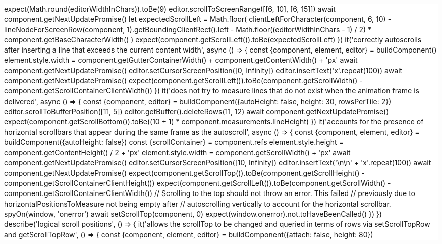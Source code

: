  expect(Math.round(editorWidthInChars)).toBe(9)
      editor.scrollToScreenRange([[6, 10], [6, 15]])
      await component.getNextUpdatePromise()
      let expectedScrollLeft = Math.floor(
        clientLeftForCharacter(component, 6, 10) -
        lineNodeForScreenRow(component, 1).getBoundingClientRect().left -
        Math.floor((editorWidthInChars - 1) / 2) * component.getBaseCharacterWidth()
)
      expect(component.getScrollLeft()).toBe(expectedScrollLeft)
    })
    it('correctly autoscrolls after inserting a line that exceeds the current content
width', async () => {
      const {component, element, editor} = buildComponent()
      element.style.width = component.getGutterContainerWidth() +
component.getContentWidth() + 'px'
      await component.getNextUpdatePromise()
      editor.setCursorScreenPosition([0, Infinity])
      editor.insertText('x'.repeat(100))
      await component.getNextUpdatePromise()
      expect(component.getScrollLeft()).toBe(component.getScrollWidth() -
component.getScrollContainerClientWidth())
})
    it('does not try to measure lines that do not exist when the animation frame is
delivered', async () => {
      const {component, editor} = buildComponent({autoHeight: false, height: 30,
rowsPerTile: 2})
      editor.scrollToBufferPosition([11, 5])
      editor.getBuffer().deleteRows(11, 12)
      await component.getNextUpdatePromise()
      expect(component.getScrollBottom()).toBe((10 + 1) *
component.measurements.lineHeight)
    })
    it('accounts for the presence of horizontal scrollbars that appear during the same
frame as the autoscroll', async () => {
      const {component, element, editor} = buildComponent({autoHeight: false})
      const {scrollContainer} = component.refs
      element.style.height = component.getContentHeight() / 2 + 'px'
      element.style.width = component.getScrollWidth() + 'px'
      await component.getNextUpdatePromise()
      editor.setCursorScreenPosition([10, Infinity])
      editor.insertText('\n\n' + 'x'.repeat(100))
      await component.getNextUpdatePromise()
      expect(component.getScrollTop()).toBe(component.getScrollHeight() -
component.getScrollContainerClientHeight())
      expect(component.getScrollLeft()).toBe(component.getScrollWidth() -
component.getScrollContainerClientWidth())
      // Scrolling to the top should not throw an error. This failed
      // previously due to horizontalPositionsToMeasure not being empty after
      // autoscrolling vertically to account for the horizontal scrollbar.
      spyOn(window, 'onerror')
      await setScrollTop(component, 0)
      expect(window.onerror).not.toHaveBeenCalled()
}) })
  describe('logical scroll positions', () => {
    it('allows the scrollTop to be changed and queried in terms of rows via
setScrollTopRow and getScrollTopRow', () => {
      const {component, element, editor} = buildComponent({attach: false, height: 80})
